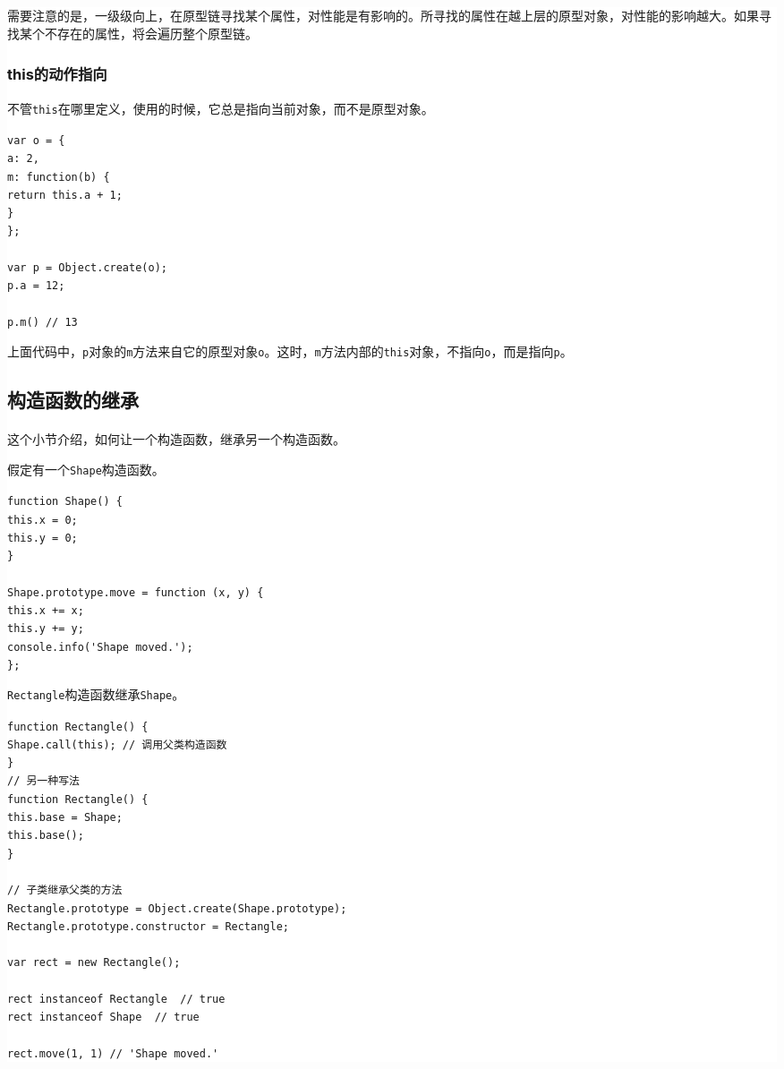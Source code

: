 需要注意的是，一级级向上，在原型链寻找某个属性，对性能是有影响的。所寻找的属性在越上层的原型对象，对性能的影响越大。如果寻找某个不存在的属性，将会遍历整个原型链。

### this的动作指向

不管`this`在哪里定义，使用的时候，它总是指向当前对象，而不是原型对象。

```
var o = {
a: 2,
m: function(b) {
return this.a + 1;
}
};

var p = Object.create(o);
p.a = 12;

p.m() // 13
```

上面代码中，`p`对象的`m`方法来自它的原型对象`o`。这时，`m`方法内部的`this`对象，不指向`o`，而是指向`p`。

## 构造函数的继承

这个小节介绍，如何让一个构造函数，继承另一个构造函数。

假定有一个`Shape`构造函数。

```
function Shape() {
this.x = 0;
this.y = 0;
}

Shape.prototype.move = function (x, y) {
this.x += x;
this.y += y;
console.info('Shape moved.');
};
```

`Rectangle`构造函数继承`Shape`。

```
function Rectangle() {
Shape.call(this); // 调用父类构造函数
}
// 另一种写法
function Rectangle() {
this.base = Shape;
this.base();
}

// 子类继承父类的方法
Rectangle.prototype = Object.create(Shape.prototype);
Rectangle.prototype.constructor = Rectangle;

var rect = new Rectangle();

rect instanceof Rectangle  // true
rect instanceof Shape  // true

rect.move(1, 1) // 'Shape moved.'
```
